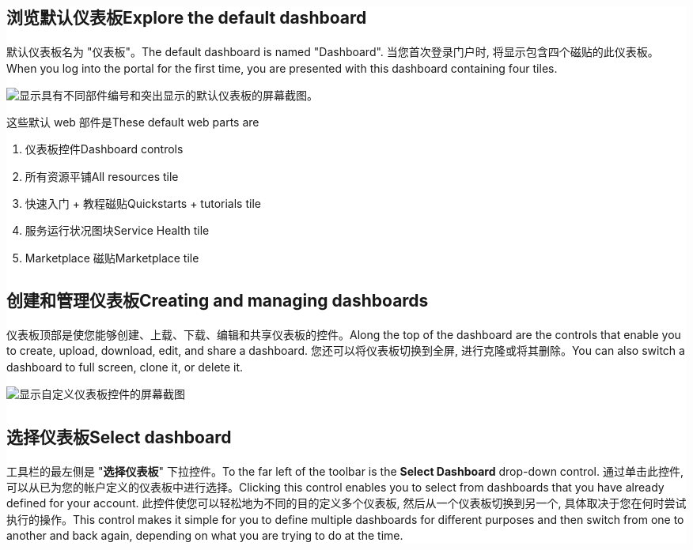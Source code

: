 ## <a name="explore-the-default-dashboard"></a><span data-ttu-id="19177-117">浏览默认仪表板</span><span class="sxs-lookup"><span data-stu-id="19177-117">Explore the default dashboard</span></span>

<span data-ttu-id="19177-118">默认仪表板名为 "仪表板"。</span><span class="sxs-lookup"><span data-stu-id="19177-118">The default dashboard is named "Dashboard".</span></span> <span data-ttu-id="19177-119">当您首次登录门户时, 将显示包含四个磁贴的此仪表板。</span><span class="sxs-lookup"><span data-stu-id="19177-119">When you log into the portal for the first time, you are presented with this dashboard containing four tiles.</span></span>

![显示具有不同部件编号和突出显示的默认仪表板的屏幕截图。](../media/6-dashboard-default-webparts.png)

<span data-ttu-id="19177-121">这些默认 web 部件是</span><span class="sxs-lookup"><span data-stu-id="19177-121">These default web parts are</span></span>

1. <span data-ttu-id="19177-122">仪表板控件</span><span class="sxs-lookup"><span data-stu-id="19177-122">Dashboard controls</span></span>

1. <span data-ttu-id="19177-123">所有资源平铺</span><span class="sxs-lookup"><span data-stu-id="19177-123">All resources tile</span></span>

1. <span data-ttu-id="19177-124">快速入门 + 教程磁贴</span><span class="sxs-lookup"><span data-stu-id="19177-124">Quickstarts + tutorials tile</span></span>

1. <span data-ttu-id="19177-125">服务运行状况图块</span><span class="sxs-lookup"><span data-stu-id="19177-125">Service Health tile</span></span>

1. <span data-ttu-id="19177-126">Marketplace 磁贴</span><span class="sxs-lookup"><span data-stu-id="19177-126">Marketplace tile</span></span>

## <a name="creating-and-managing-dashboards"></a><span data-ttu-id="19177-127">创建和管理仪表板</span><span class="sxs-lookup"><span data-stu-id="19177-127">Creating and managing dashboards</span></span>

<span data-ttu-id="19177-128">仪表板顶部是使您能够创建、上载、下载、编辑和共享仪表板的控件。</span><span class="sxs-lookup"><span data-stu-id="19177-128">Along the top of the dashboard are the controls that enable you to create, upload, download, edit, and share a dashboard.</span></span> <span data-ttu-id="19177-129">您还可以将仪表板切换到全屏, 进行克隆或将其删除。</span><span class="sxs-lookup"><span data-stu-id="19177-129">You can also switch a dashboard to full screen, clone it, or delete it.</span></span>

![显示自定义仪表板控件的屏幕截图](../media/6-customise-dashboard-controls.png)

## <a name="select-dashboard"></a><span data-ttu-id="19177-131">选择仪表板</span><span class="sxs-lookup"><span data-stu-id="19177-131">Select dashboard</span></span>

<span data-ttu-id="19177-132">工具栏的最左侧是 "**选择仪表板**" 下拉控件。</span><span class="sxs-lookup"><span data-stu-id="19177-132">To the far left of the toolbar is the **Select Dashboard** drop-down control.</span></span> <span data-ttu-id="19177-133">通过单击此控件, 可以从已为您的帐户定义的仪表板中进行选择。</span><span class="sxs-lookup"><span data-stu-id="19177-133">Clicking this control enables you to select from dashboards that you have already defined for your account.</span></span> <span data-ttu-id="19177-134">此控件使您可以轻松地为不同的目的定义多个仪表板, 然后从一个仪表板切换到另一个, 具体取决于您在何时尝试执行的操作。</span><span class="sxs-lookup"><span data-stu-id="19177-134">This control makes it simple for you to define multiple dashboards for different purposes and then switch from one to another and back again, depending on what you are trying to do at the time.</span></span>
